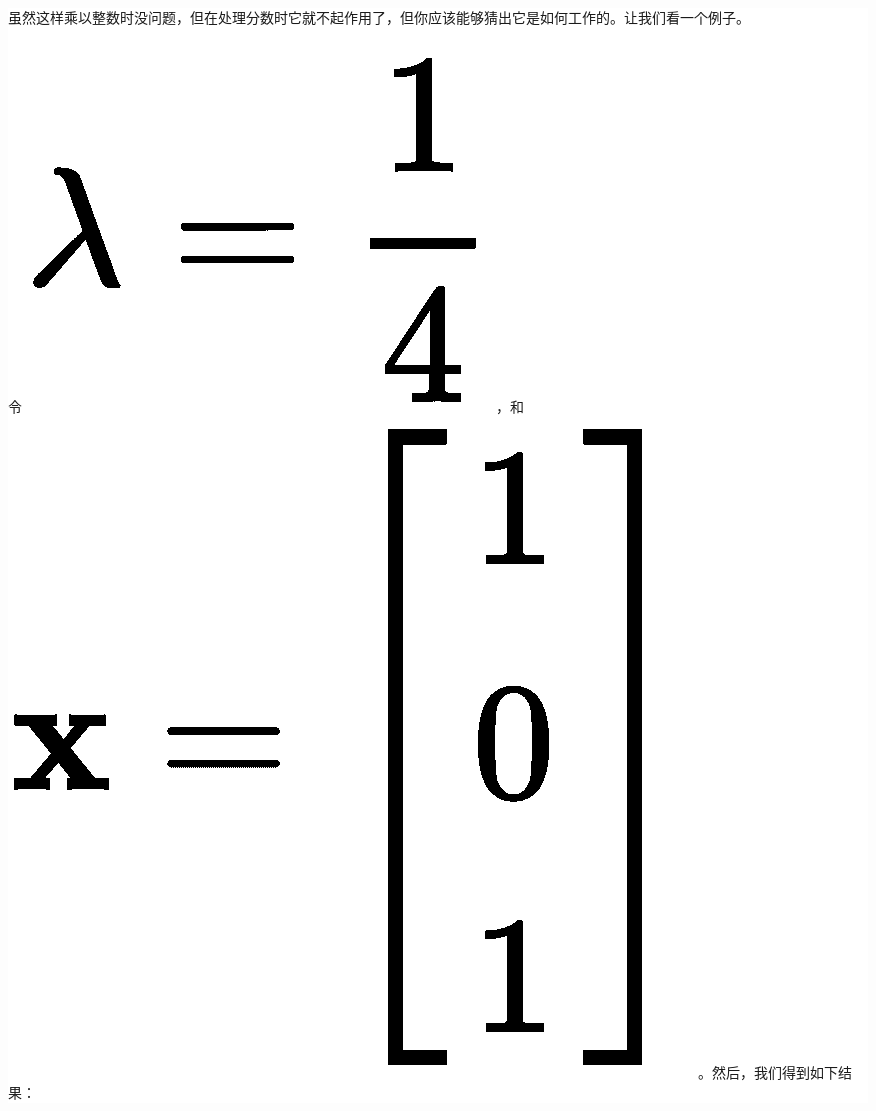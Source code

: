 虽然这样乘以整数时没问题，但在处理分数时它就不起作用了，但你应该能够猜出它是如何工作的。让我们看一个例子。

令 ![](img/10896d38-44f3-4208-b47d-e9b8c3c7ad1f.png)，和 ![](img/15e24cac-aff8-4358-a2ee-51bc9e15a589.png)。然后，我们得到如下结果：
